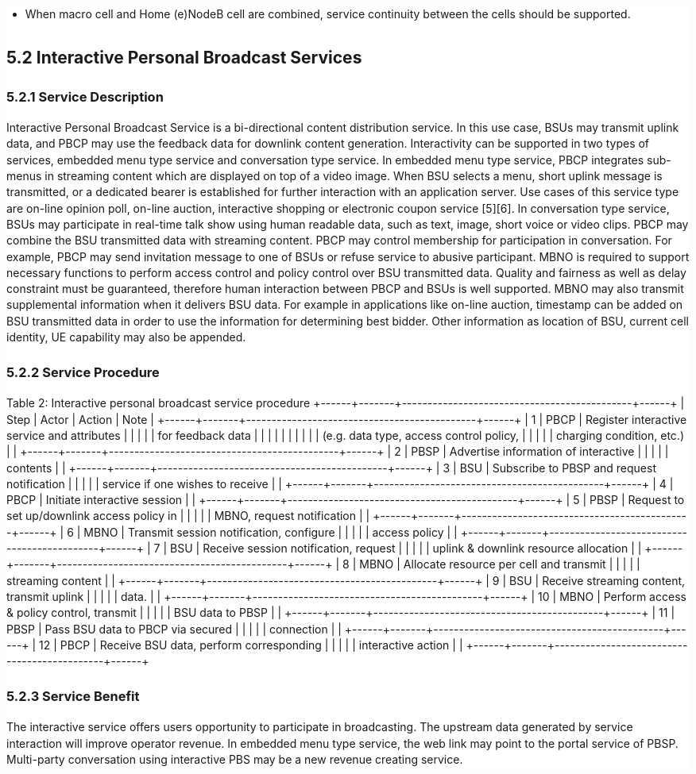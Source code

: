   * When macro cell and Home (e)NodeB cell are combined, service continuity between the cells should be supported.
## 5.2 Interactive Personal Broadcast Services
### 5.2.1 Service Description
Interactive Personal Broadcast Service is a bi-directional content
distribution service. In this use case, BSUs may transmit uplink data, and
PBCP may use the feedback data for downlink content generation. Interactivity
can be supported in two types of services, embedded menu type service and
conversation type service.
In embedded menu type service, PBCP integrates sub-menus in streaming content
which are displayed on top of a video image. When BSU selects a menu, short
uplink message is transmitted, or a dedicated bearer is established for
further interaction with an application server. Use cases of this service type
are on-line opinion poll, on-line auction, interactive shopping or electronic
coupon service [5][6].
In conversation type service, BSUs may participate in real-time talk show
using human readable data, such as text, image, short voice or video clips.
PBCP may combine the BSU transmitted data with streaming content. PBCP may
control membership for participation in conversation. For example, PBCP may
send invitation message to one of BSUs or refuse service to abusive
participant. MBNO is required to support necessary functions to perform access
control and policy control over BSU transmitted data. Quality and fairness as
well as delay constraint must be guaranteed, therefore human interaction
between PBCP and BSUs is well supported.
MBNO may also transmit supplemental information when it delivers BSU data. For
example in applications like on-line auction, timestamp can be added on BSU
transmitted data in order to use the information for determining best bidder.
Other information as location of BSU, current cell identity, UE capability may
also be appended.
### 5.2.2 Service Procedure
Table 2: Interactive personal broadcast service procedure
+------+-------+---------------------------------------------+------+ | Step | Actor | Action | Note | +------+-------+---------------------------------------------+------+ | 1 | PBCP | Register interactive service and attributes | | | | | for feedback data | | | | | | | | | | (e.g. data type, access control policy, | | | | | charging condition, etc.) | | +------+-------+---------------------------------------------+------+ | 2 | PBSP | Advertise information of interactive | | | | | contents | | +------+-------+---------------------------------------------+------+ | 3 | BSU | Subscribe to PBSP and request notification | | | | | service if one wishes to receive | | +------+-------+---------------------------------------------+------+ | 4 | PBCP | Initiate interactive session | | +------+-------+---------------------------------------------+------+ | 5 | PBSP | Request to set up/downlink access policy in | | | | | MBNO, request notification | | +------+-------+---------------------------------------------+------+ | 6 | MBNO | Transmit session notification, configure | | | | | access policy | | +------+-------+---------------------------------------------+------+ | 7 | BSU | Receive session notification, request | | | | | uplink & downlink resource allocation | | +------+-------+---------------------------------------------+------+ | 8 | MBNO | Allocate resource per cell and transmit | | | | | streaming content | | +------+-------+---------------------------------------------+------+ | 9 | BSU | Receive streaming content, transmit uplink | | | | | data. | | +------+-------+---------------------------------------------+------+ | 10 | MBNO | Perform access & policy control, transmit | | | | | BSU data to PBSP | | +------+-------+---------------------------------------------+------+ | 11 | PBSP | Pass BSU data to PBCP via secured | | | | | connection | | +------+-------+---------------------------------------------+------+ | 12 | PBCP | Receive BSU data, perform corresponding | | | | | interactive action | | +------+-------+---------------------------------------------+------+
### 5.2.3 Service Benefit
The interactive service offers users opportunity to participate in
broadcasting.
The upstream data generated by service interaction will improve operator
revenue. In embedded menu type service, the web link may point to the portal
service of PBSP. Multi-party conversation using interactive PBS may be a new
revenue creating service.